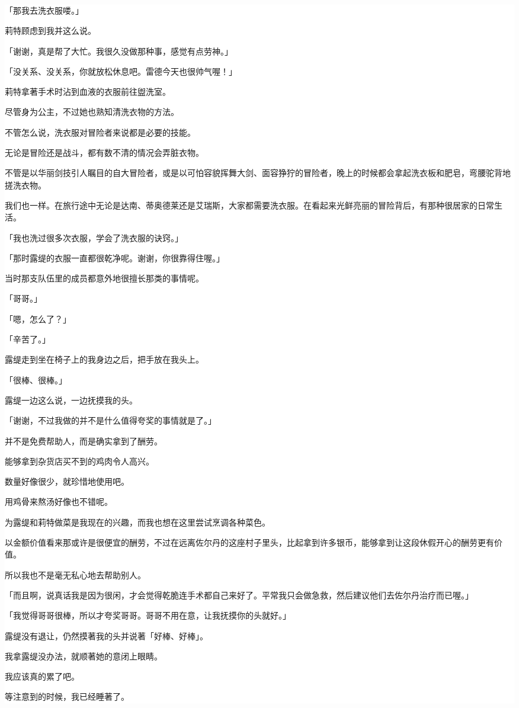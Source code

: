 「那我去洗衣服喽。」

莉特顾虑到我并这么说。

「谢谢，真是帮了大忙。我很久没做那种事，感觉有点劳神。」

「没关系、没关系，你就放松休息吧。雷德今天也很帅气喔！」

莉特拿著手术时沾到血液的衣服前往盥洗室。

尽管身为公主，不过她也熟知清洗衣物的方法。

不管怎么说，洗衣服对冒险者来说都是必要的技能。

无论是冒险还是战斗，都有数不清的情况会弄脏衣物。

不管是以华丽剑技引人瞩目的自大冒险者，或是以可怕容貌挥舞大剑、面容狰狞的冒险者，晚上的时候都会拿起洗衣板和肥皂，弯腰驼背地搓洗衣物。

我们也一样。在旅行途中无论是达南、蒂奥德莱还是艾瑞斯，大家都需要洗衣服。在看起来光鲜亮丽的冒险背后，有那种很居家的日常生活。

「我也洗过很多次衣服，学会了洗衣服的诀窍。」

「那时露缇的衣服一直都很乾净呢。谢谢，你很靠得住喔。」

当时那支队伍里的成员都意外地很擅长那类的事情呢。

「哥哥。」

「嗯，怎么了？」

「辛苦了。」

露缇走到坐在椅子上的我身边之后，把手放在我头上。

「很棒、很棒。」

露缇一边这么说，一边抚摸我的头。

「谢谢，不过我做的并不是什么值得夸奖的事情就是了。」

并不是免费帮助人，而是确实拿到了酬劳。

能够拿到杂货店买不到的鸡肉令人高兴。

数量好像很少，就珍惜地使用吧。

用鸡骨来熬汤好像也不错呢。

为露缇和莉特做菜是我现在的兴趣，而我也想在这里尝试烹调各种菜色。

以金额价值看来那或许是很便宜的酬劳，不过在远离佐尔丹的这座村子里头，比起拿到许多银币，能够拿到让这段休假开心的酬劳更有价值。

所以我也不是毫无私心地去帮助别人。

「而且啊，说真话我是因为很闲，才会觉得乾脆连手术都自己来好了。平常我只会做急救，然后建议他们去佐尔丹治疗而已喔。」

「我觉得哥哥很棒，所以才夸奖哥哥。哥哥不用在意，让我抚摸你的头就好。」

露缇没有退让，仍然摸著我的头并说著「好棒、好棒」。

我拿露缇没办法，就顺著她的意闭上眼睛。

我应该真的累了吧。

等注意到的时候，我已经睡著了。
